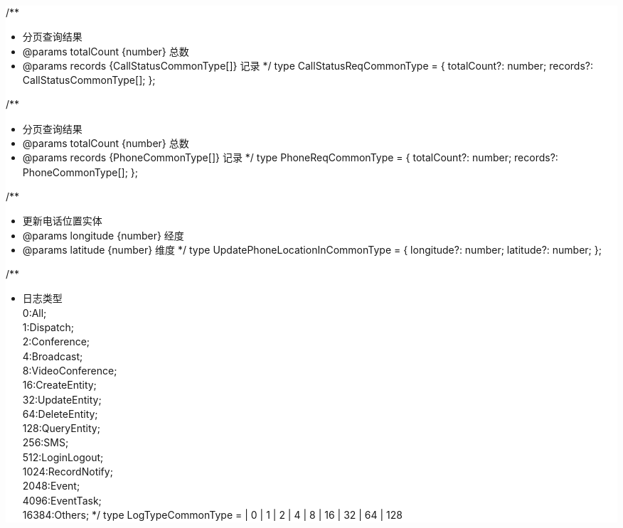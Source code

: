 /**
 * 分页查询结果
 * @params totalCount {number} 总数
 * @params records {CallStatusCommonType[]} 记录
 */
type CallStatusReqCommonType = {
    totalCount?: number;
    records?: CallStatusCommonType[];
};

/**
 * 分页查询结果
 * @params totalCount {number} 总数
 * @params records {PhoneCommonType[]} 记录
 */
type PhoneReqCommonType = {
    totalCount?: number;
    records?: PhoneCommonType[];
};

/**
 * 更新电话位置实体
 * @params longitude {number} 经度
 * @params latitude {number} 维度
 */
type UpdatePhoneLocationInCommonType = {
    longitude?: number;
    latitude?: number;
};

/**
 * 日志类型<br/>
0:All; <br/>
1:Dispatch; <br/>
2:Conference; <br/>
4:Broadcast; <br/>
8:VideoConference; <br/>
16:CreateEntity; <br/>
32:UpdateEntity; <br/>
64:DeleteEntity; <br/>
128:QueryEntity; <br/>
256:SMS; <br/>
512:LoginLogout; <br/>
1024:RecordNotify; <br/>
2048:Event; <br/>
4096:EventTask; <br/>
16384:Others; 
*/
type LogTypeCommonType =
    | 0
    | 1
    | 2
    | 4
    | 8
    | 16
    | 32
    | 64
    | 128